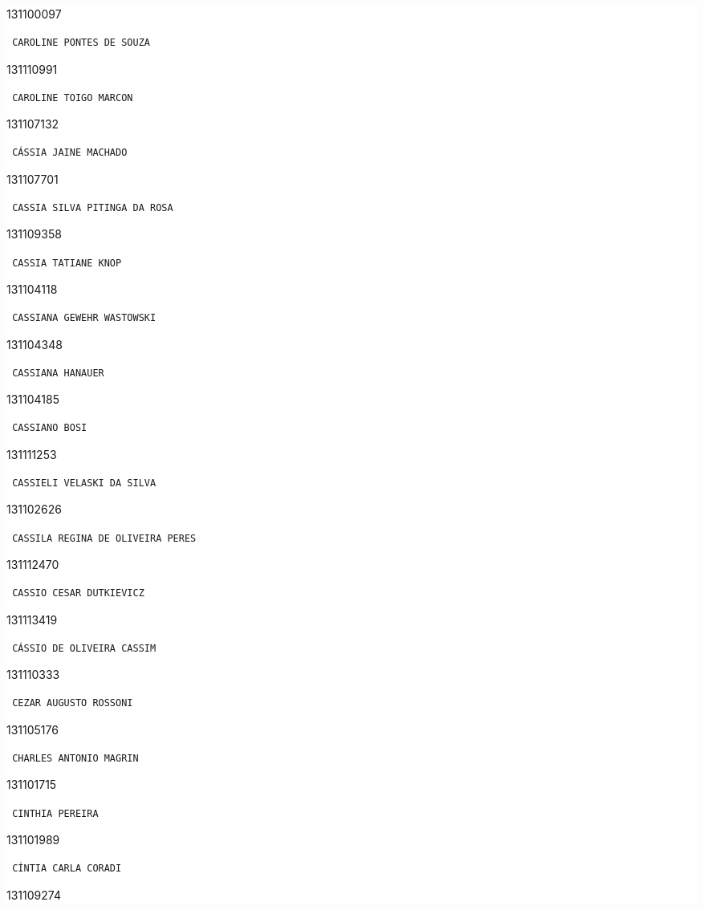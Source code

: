    131100097

     CAROLINE PONTES DE SOUZA

   131110991

     CAROLINE TOIGO MARCON

   131107132

     CÁSSIA JAINE MACHADO

   131107701

     CASSIA SILVA PITINGA DA ROSA

   131109358

     CASSIA TATIANE KNOP

   131104118

     CASSIANA GEWEHR WASTOWSKI

   131104348

     CASSIANA HANAUER

   131104185

     CASSIANO BOSI

   131111253

     CASSIELI VELASKI DA SILVA

   131102626

     CASSILA REGINA DE OLIVEIRA PERES

   131112470

     CASSIO CESAR DUTKIEVICZ

   131113419

     CÁSSIO DE OLIVEIRA CASSIM

   131110333

     CEZAR AUGUSTO ROSSONI

   131105176

     CHARLES ANTONIO MAGRIN

   131101715

     CINTHIA PEREIRA

   131101989

     CÍNTIA CARLA CORADI

   131109274
